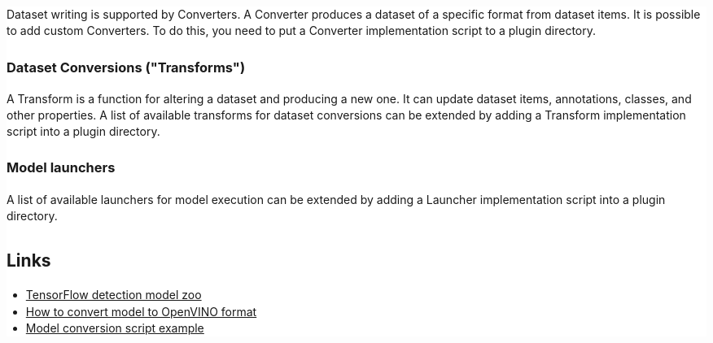 Dataset writing is supported by Converters.
A Converter produces a dataset of a specific format from dataset items.
It is possible to add custom Converters. To do this, you need to put a Converter
implementation script to a plugin directory.

### Dataset Conversions ("Transforms")

A Transform is a function for altering a dataset and producing a new one. It can update
dataset items, annotations, classes, and other properties.
A list of available transforms for dataset conversions can be extended by adding a Transform
implementation script into a plugin directory.

### Model launchers

A list of available launchers for model execution can be extended by adding a Launcher
implementation script into a plugin directory.

## Links
- [TensorFlow detection model zoo](https://github.com/tensorflow/models/blob/master/research/object_detection/g3doc/detection_model_zoo.md)
- [How to convert model to OpenVINO format](https://docs.openvinotoolkit.org/latest/_docs_MO_DG_prepare_model_convert_model_tf_specific_Convert_Object_Detection_API_Models.html)
- [Model conversion script example](https://github.com/opencv/cvat/blob/3e09503ba6c6daa6469a6c4d275a5a8b168dfa2c/components/tf_annotation/install.sh#L23)
